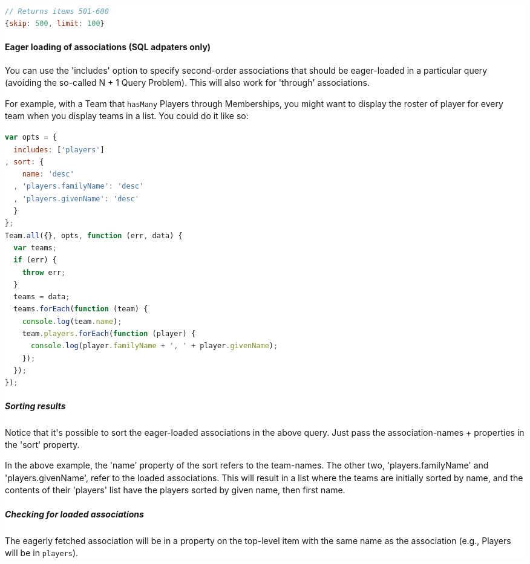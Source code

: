 ```javascript
// Returns items 501-600
{skip: 500, limit: 100}

```

#### Eager loading of associations (SQL adpaters only)

You can use the 'includes' option to specify second-order associations that
should be eager-loaded in a particular query (avoiding the so-called N + 1 Query
Problem). This will also work for 'through' associations.

For example, with a Team that `hasMany` Players through Memberships, you might
want to display the roster of player for every team when you display teams in a
list. You could do it like so:

```javascript
var opts = {
  includes: ['players']
, sort: {
    name: 'desc'
  , 'players.familyName': 'desc'
  , 'players.givenName': 'desc'
  }
};
Team.all({}, opts, function (err, data) {
  var teams;
  if (err) {
    throw err;
  }
  teams = data;
  teams.forEach(function (team) {
    console.log(team.name);
    team.players.forEach(function (player) {
      console.log(player.familyName + ', ' + player.givenName);
    });
  });
});
```

##### Sorting results

Notice that it's possible to sort the eager-loaded associations in the above
query. Just pass the association-names + properties in the 'sort' property.

In the above example, the 'name' property of the sort refers to the team-names.
The other two, 'players.familyName' and 'players.givenName', refer to the loaded
associations. This will result in a list where the teams are initially sorted by
name, and the contents of their 'players' list have the players sorted by given
name, then first name.

##### Checking for loaded associations

The eagerly fetched association will be in a property on the top-level item with
the same name as the association (e.g., Players will be in `players`).
